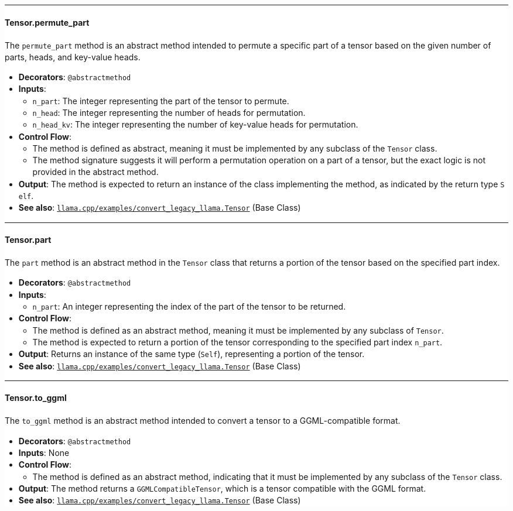 
---
#### Tensor\.permute\_part
The `permute_part` method is an abstract method intended to permute a specific part of a tensor based on the given number of parts, heads, and key-value heads.
- **Decorators**: `@abstractmethod`
- **Inputs**:
    - `n_part`: The integer representing the part of the tensor to permute.
    - `n_head`: The integer representing the number of heads for permutation.
    - `n_head_kv`: The integer representing the number of key-value heads for permutation.
- **Control Flow**:
    - The method is defined as abstract, meaning it must be implemented by any subclass of the `Tensor` class.
    - The method signature suggests it will perform a permutation operation on a part of a tensor, but the exact logic is not provided in the abstract method.
- **Output**: The method is expected to return an instance of the class implementing the method, as indicated by the return type `Self`.
- **See also**: [`llama.cpp/examples/convert_legacy_llama.Tensor`](#cpp/examples/convert_legacy_llamaTensor)  (Base Class)


---
#### Tensor\.part
The `part` method is an abstract method in the `Tensor` class that returns a portion of the tensor based on the specified part index.
- **Decorators**: `@abstractmethod`
- **Inputs**:
    - `n_part`: An integer representing the index of the part of the tensor to be returned.
- **Control Flow**:
    - The method is defined as an abstract method, meaning it must be implemented by any subclass of `Tensor`.
    - The method is expected to return a portion of the tensor corresponding to the specified part index `n_part`.
- **Output**: Returns an instance of the same type (`Self`), representing a portion of the tensor.
- **See also**: [`llama.cpp/examples/convert_legacy_llama.Tensor`](#cpp/examples/convert_legacy_llamaTensor)  (Base Class)


---
#### Tensor\.to\_ggml
The `to_ggml` method is an abstract method intended to convert a tensor to a GGML-compatible format.
- **Decorators**: `@abstractmethod`
- **Inputs**: None
- **Control Flow**:
    - The method is defined as an abstract method, indicating that it must be implemented by any subclass of the `Tensor` class.
- **Output**: The method returns a `GGMLCompatibleTensor`, which is a tensor compatible with the GGML format.
- **See also**: [`llama.cpp/examples/convert_legacy_llama.Tensor`](#cpp/examples/convert_legacy_llamaTensor)  (Base Class)
